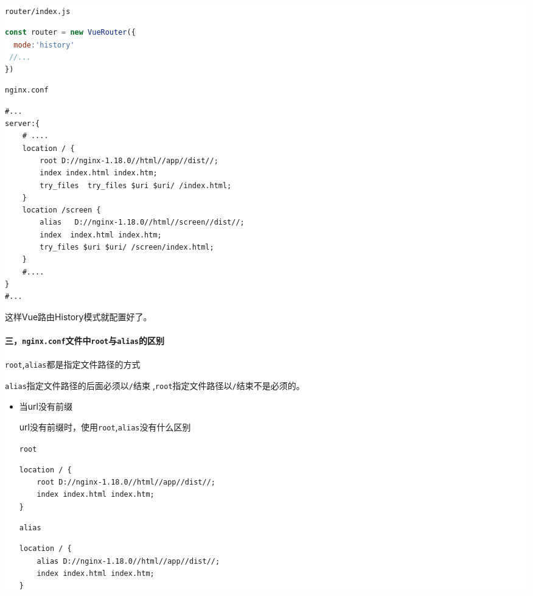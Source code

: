 `router/index.js`

```js
const router = new VueRouter({
  mode:'history'
 //...
})
```

`nginx.conf`

```shell
#...
server:{
	# ....
	location / {
		root D://nginx-1.18.0//html//app//dist//;
		index index.html index.htm;
		try_files  try_files $uri $uri/ /index.html;
	}
    location /screen {
        alias   D://nginx-1.18.0//html//screen//dist//;
        index  index.html index.htm;
        try_files $uri $uri/ /screen/index.html;
    }
	#....
}
#...
```

这样Vue路由History模式就配置好了。

#### 三，`nginx.conf`文件中`root`与`alias`的区别

`root`,`alias`都是指定文件路径的方式

`alias`指定文件路径的后面必须以`/`结束 ,`root`指定文件路径以`/`结束不是必须的。

* 当url没有前缀

  url没有前缀时，使用`root`,`alias`没有什么区别

  `root`

  ```shell
  location / {
      root D://nginx-1.18.0//html//app//dist//;
      index index.html index.htm;
  }
  ```

  `alias`

  ```shell
  location / {
      alias D://nginx-1.18.0//html//app//dist//;
      index index.html index.htm;
  }
  ```
